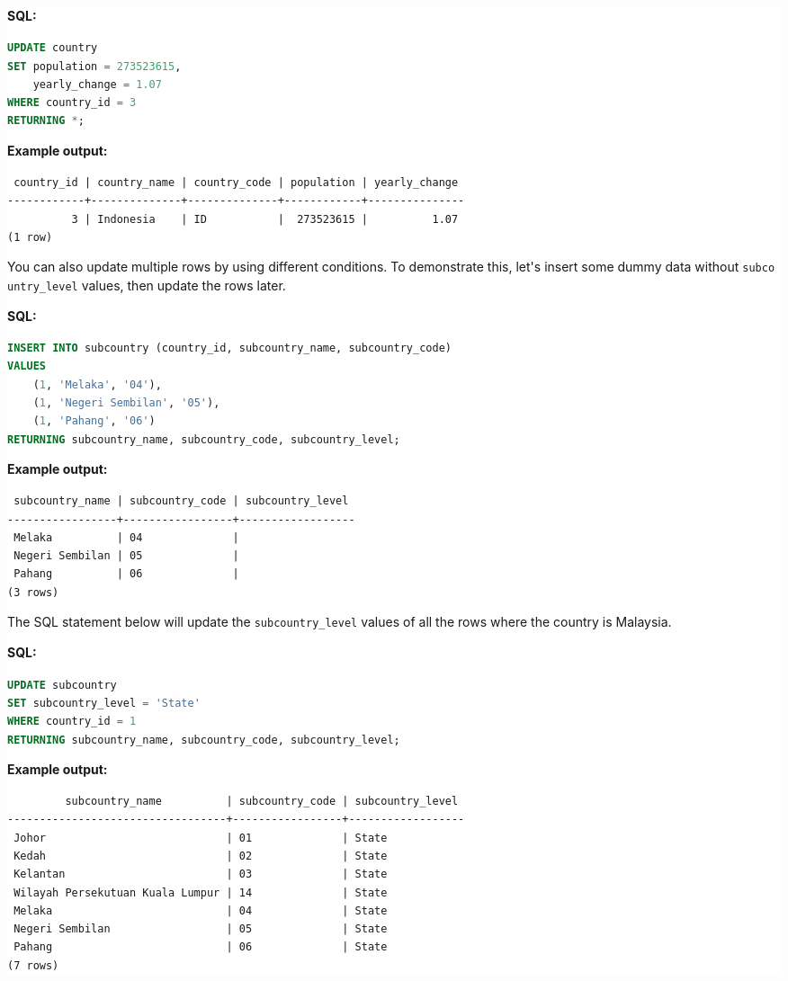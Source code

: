 **SQL:**
```SQL
UPDATE country
SET population = 273523615,
    yearly_change = 1.07
WHERE country_id = 3
RETURNING *;
```

**Example output:**
```
 country_id | country_name | country_code | population | yearly_change
------------+--------------+--------------+------------+---------------
          3 | Indonesia    | ID           |  273523615 |          1.07
(1 row)
```

You can also update multiple rows by using different conditions. To demonstrate this, let's insert some dummy data without `subcountry_level` values, then update the rows later.

**SQL:**
```SQL
INSERT INTO subcountry (country_id, subcountry_name, subcountry_code)
VALUES
    (1, 'Melaka', '04'),
    (1, 'Negeri Sembilan', '05'),
    (1, 'Pahang', '06')
RETURNING subcountry_name, subcountry_code, subcountry_level;
```

**Example output:**
```
 subcountry_name | subcountry_code | subcountry_level
-----------------+-----------------+------------------
 Melaka          | 04              |
 Negeri Sembilan | 05              |
 Pahang          | 06              |
(3 rows)
```

The SQL statement below will update the `subcountry_level` values of all the rows where the country is Malaysia.

**SQL:**
```SQL
UPDATE subcountry
SET subcountry_level = 'State'
WHERE country_id = 1
RETURNING subcountry_name, subcountry_code, subcountry_level;
```

**Example output:**
```
         subcountry_name          | subcountry_code | subcountry_level
----------------------------------+-----------------+------------------
 Johor                            | 01              | State
 Kedah                            | 02              | State
 Kelantan                         | 03              | State
 Wilayah Persekutuan Kuala Lumpur | 14              | State
 Melaka                           | 04              | State
 Negeri Sembilan                  | 05              | State
 Pahang                           | 06              | State
(7 rows)
```
